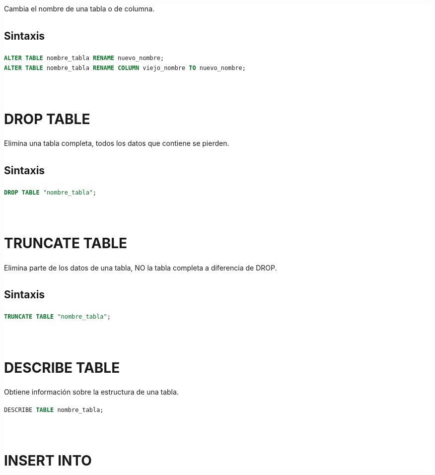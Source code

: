 Cambia el nombre de una tabla o de columna.

## Sintaxis

```sql
ALTER TABLE nombre_tabla RENAME nuevo_nombre;
ALTER TABLE nombre_tabla RENAME COLUMN viejo_nombre TO nuevo_nombre;
```

<br>

<a name="drop-table"></a>

# DROP TABLE

Elimina una tabla completa, todos los datos que contiene se pierden.

## Sintaxis

```sql
DROP TABLE "nombre_tabla";
```

<br>

<a name="truncate-table"></a>

# TRUNCATE TABLE

Elimina parte de los datos de una tabla, NO la tabla completa a diferencia de DROP.

## Sintaxis

```sql
TRUNCATE TABLE "nombre_tabla";
```

<br>

<a name="describe-table"></a>

# DESCRIBE TABLE

Obtiene información sobre la estructura de una tabla.

```sql
DESCRIBE TABLE nombre_tabla;
```


<br>

<a name="insert-into"></a>

# INSERT INTO
